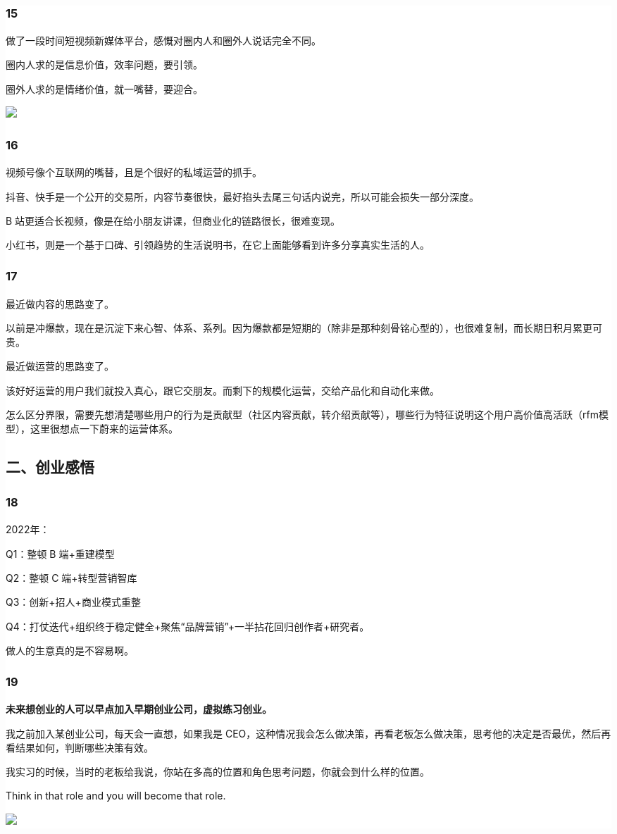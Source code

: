 ### 15

做了一段时间短视频新媒体平台，感慨对圈内人和圈外人说话完全不同。

圈内人求的是信息价值，效率问题，要引领。

圈外人求的是情绪价值，就一嘴替，要迎合。

![](https://image.yunyingpai.com/wp/2023/02/06ysZIaNda9OJL7bBAh0.jpeg)

### 16

视频号像个互联网的嘴替，且是个很好的私域运营的抓手。

抖音、快手是一个公开的交易所，内容节奏很快，最好掐头去尾三句话内说完，所以可能会损失一部分深度。

B 站更适合长视频，像是在给小朋友讲课，但商业化的链路很长，很难变现。

小红书，则是一个基于口碑、引领趋势的生活说明书，在它上面能够看到许多分享真实生活的人。

### 17

最近做内容的思路变了。

以前是冲爆款，现在是沉淀下来心智、体系、系列。因为爆款都是短期的（除非是那种刻骨铭心型的），也很难复制，而长期日积月累更可贵。

最近做运营的思路变了。

该好好运营的用户我们就投入真心，跟它交朋友。而剩下的规模化运营，交给产品化和自动化来做。

怎么区分界限，需要先想清楚哪些用户的行为是贡献型（社区内容贡献，转介绍贡献等），哪些行为特征说明这个用户高价值高活跃（rfm模型），这里很想点一下蔚来的运营体系。

## 二、创业感悟

### 18

2022年：

Q1：整顿 B 端+重建模型

Q2：整顿 C 端+转型营销智库

Q3：创新+招人+商业模式重整

Q4：打仗迭代+组织终于稳定健全+聚焦“品牌营销”+一半拈花回归创作者+研究者。

做人的生意真的是不容易啊。

### 19

**未来想创业的人可以早点加入早期创业公司，虚拟练习创业。**

我之前加入某创业公司，每天会一直想，如果我是 CEO，这种情况我会怎么做决策，再看老板怎么做决策，思考他的决定是否最优，然后再看结果如何，判断哪些决策有效。

我实习的时候，当时的老板给我说，你站在多高的位置和角色思考问题，你就会到什么样的位置。

Think in that role and you will become that role.

![](https://image.yunyingpai.com/wp/2023/02/ESjz1AS3NynkRmLxTMAw.jpeg)
